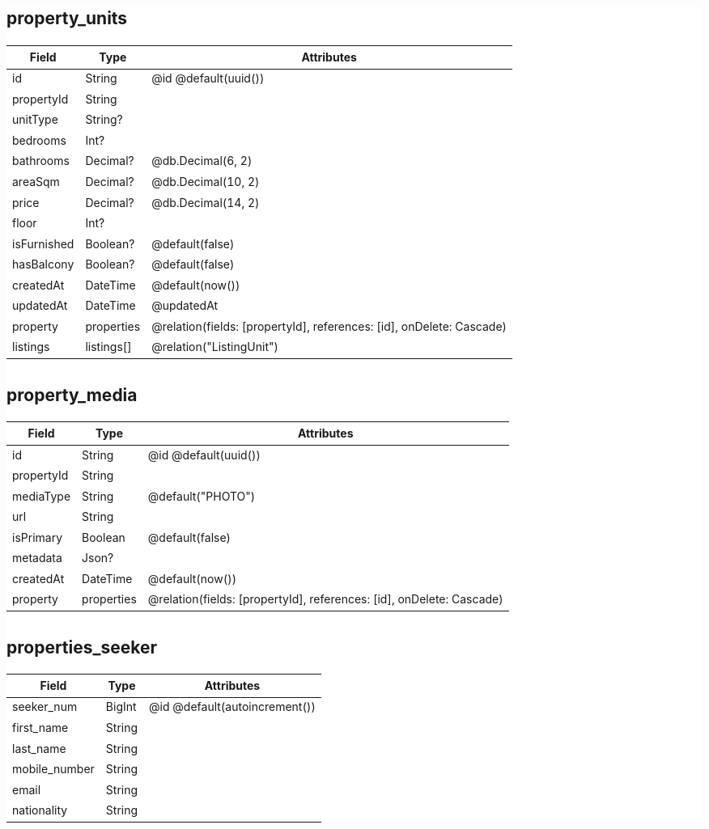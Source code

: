 ## property_units

| Field | Type | Attributes |
| --- | --- | --- |
| id | String | @id @default(uuid()) |
| propertyId | String |  |
| unitType | String? |  |
| bedrooms | Int? |  |
| bathrooms | Decimal? | @db.Decimal(6, 2) |
| areaSqm | Decimal? | @db.Decimal(10, 2) |
| price | Decimal? | @db.Decimal(14, 2) |
| floor | Int? |  |
| isFurnished | Boolean? | @default(false) |
| hasBalcony | Boolean? | @default(false) |
| createdAt | DateTime | @default(now()) |
| updatedAt | DateTime | @updatedAt |
| property | properties | @relation(fields: [propertyId], references: [id], onDelete: Cascade) |
| listings | listings[] | @relation("ListingUnit") |

## property_media

| Field | Type | Attributes |
| --- | --- | --- |
| id | String | @id @default(uuid()) |
| propertyId | String |  |
| mediaType | String | @default("PHOTO") |
| url | String |  |
| isPrimary | Boolean | @default(false) |
| metadata | Json? |  |
| createdAt | DateTime | @default(now()) |
| property | properties | @relation(fields: [propertyId], references: [id], onDelete: Cascade) |

## properties_seeker

| Field | Type | Attributes |
| --- | --- | --- |
| seeker_num | BigInt | @id @default(autoincrement()) |
| first_name | String |  |
| last_name | String |  |
| mobile_number | String |  |
| email | String |  |
| nationality | String |  |